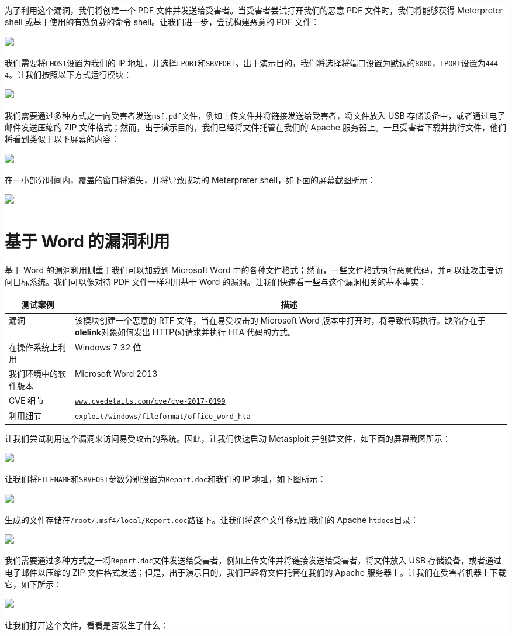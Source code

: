 为了利用这个漏洞，我们将创建一个 PDF 文件并发送给受害者。当受害者尝试打开我们的恶意 PDF 文件时，我们将能够获得 Meterpreter shell 或基于使用的有效负载的命令 shell。让我们进一步，尝试构建恶意的 PDF 文件：

![](https://github.com/OpenDocCN/freelearn-kali-zh/raw/master/docs/cpl-mtspl-gd/img/f3020904-f84d-48b1-b77f-8769dde6541a.png)

我们需要将`LHOST`设置为我们的 IP 地址，并选择`LPORT`和`SRVPORT`。出于演示目的，我们将选择将端口设置为默认的`8080`，`LPORT`设置为`4444`。让我们按照以下方式运行模块：

![](https://github.com/OpenDocCN/freelearn-kali-zh/raw/master/docs/cpl-mtspl-gd/img/505520d9-05a4-409e-aaad-d4c2ffde20ac.png)

我们需要通过多种方式之一向受害者发送`msf.pdf`文件，例如上传文件并将链接发送给受害者，将文件放入 USB 存储设备中，或者通过电子邮件发送压缩的 ZIP 文件格式；然而，出于演示目的，我们已经将文件托管在我们的 Apache 服务器上。一旦受害者下载并执行文件，他们将看到类似于以下屏幕的内容：

![](https://github.com/OpenDocCN/freelearn-kali-zh/raw/master/docs/cpl-mtspl-gd/img/1deb1462-865f-4d77-98af-ae64aa9b6c63.png)

在一小部分时间内，覆盖的窗口将消失，并将导致成功的 Meterpreter shell，如下面的屏幕截图所示：

![](https://github.com/OpenDocCN/freelearn-kali-zh/raw/master/docs/cpl-mtspl-gd/img/5ea1162a-a9e8-4015-a241-b6386f513749.png)

# 基于 Word 的漏洞利用

基于 Word 的漏洞利用侧重于我们可以加载到 Microsoft Word 中的各种文件格式；然而，一些文件格式执行恶意代码，并可以让攻击者访问目标系统。我们可以像对待 PDF 文件一样利用基于 Word 的漏洞。让我们快速看一些与这个漏洞相关的基本事实：

| **测试案例** | **描述** |
| --- | --- |
| 漏洞 | 该模块创建一个恶意的 RTF 文件，当在易受攻击的 Microsoft Word 版本中打开时，将导致代码执行。缺陷存在于**olelink**对象如何发出 HTTP(s)请求并执行 HTA 代码的方式。 |
| 在操作系统上利用 | Windows 7 32 位 |
| 我们环境中的软件版本 | Microsoft Word 2013 |
| CVE 细节 | [`www.cvedetails.com/cve/cve-2017-0199`](https://www.cvedetails.com/cve/cve-2017-0199) |
| 利用细节 | `exploit/windows/fileformat/office_word_hta` |

让我们尝试利用这个漏洞来访问易受攻击的系统。因此，让我们快速启动 Metasploit 并创建文件，如下面的屏幕截图所示：

![](https://github.com/OpenDocCN/freelearn-kali-zh/raw/master/docs/cpl-mtspl-gd/img/4c8845b2-71db-4f51-9e19-10f9d2e3e99d.png)

让我们将`FILENAME`和`SRVHOST`参数分别设置为`Report.doc`和我们的 IP 地址，如下图所示：

![](https://github.com/OpenDocCN/freelearn-kali-zh/raw/master/docs/cpl-mtspl-gd/img/0698f567-a9c4-454b-a423-7f54b66e54ac.png)

生成的文件存储在`/root/.msf4/local/Report.doc`路径下。让我们将这个文件移动到我们的 Apache `htdocs`目录：

![](https://github.com/OpenDocCN/freelearn-kali-zh/raw/master/docs/cpl-mtspl-gd/img/ce9289e2-89a4-4269-aa05-c9628e20aa43.png)

我们需要通过多种方式之一将`Report.doc`文件发送给受害者，例如上传文件并将链接发送给受害者，将文件放入 USB 存储设备，或者通过电子邮件以压缩的 ZIP 文件格式发送；但是，出于演示目的，我们已经将文件托管在我们的 Apache 服务器上。让我们在受害者机器上下载它，如下所示：

![](https://github.com/OpenDocCN/freelearn-kali-zh/raw/master/docs/cpl-mtspl-gd/img/62a25f69-a9c3-4d83-872a-7d6967238dce.png)

让我们打开这个文件，看看是否发生了什么：
